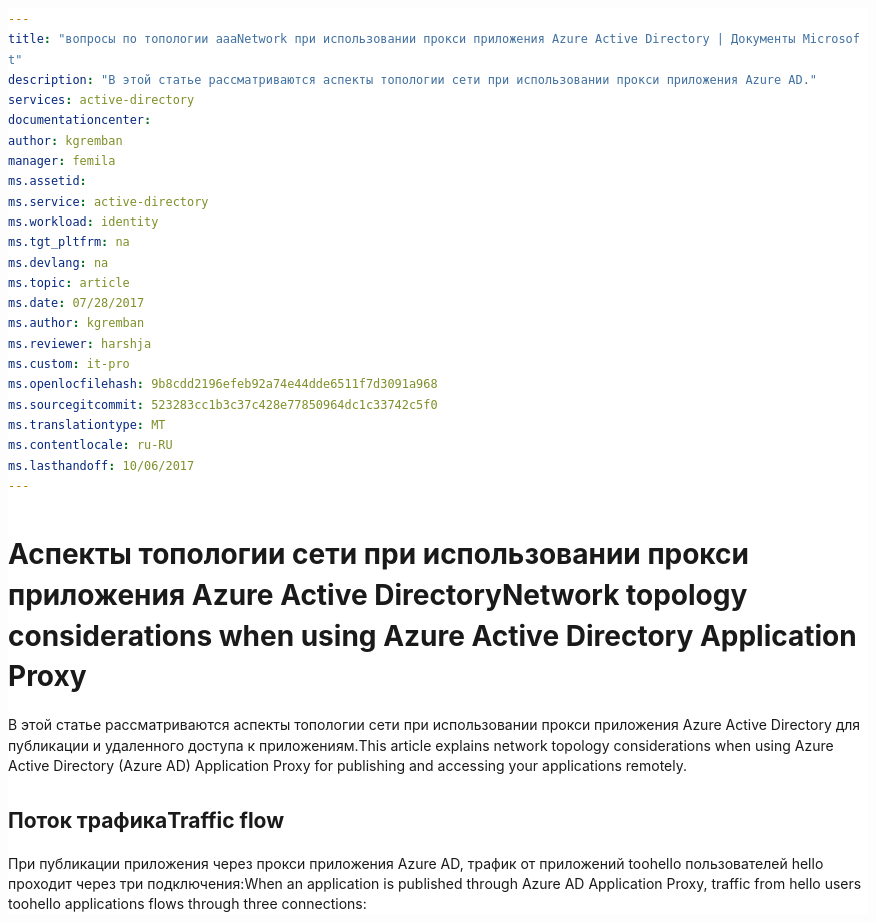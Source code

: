 ```yaml
---
title: "вопросы по топологии aaaNetwork при использовании прокси приложения Azure Active Directory | Документы Microsoft"
description: "В этой статье рассматриваются аспекты топологии сети при использовании прокси приложения Azure AD."
services: active-directory
documentationcenter: 
author: kgremban
manager: femila
ms.assetid: 
ms.service: active-directory
ms.workload: identity
ms.tgt_pltfrm: na
ms.devlang: na
ms.topic: article
ms.date: 07/28/2017
ms.author: kgremban
ms.reviewer: harshja
ms.custom: it-pro
ms.openlocfilehash: 9b8cdd2196efeb92a74e44dde6511f7d3091a968
ms.sourcegitcommit: 523283cc1b3c37c428e77850964dc1c33742c5f0
ms.translationtype: MT
ms.contentlocale: ru-RU
ms.lasthandoff: 10/06/2017
---
```

# <a name="network-topology-considerations-when-using-azure-active-directory-application-proxy"></a><span data-ttu-id="a3356-103">Аспекты топологии сети при использовании прокси приложения Azure Active Directory</span><span class="sxs-lookup"><span data-stu-id="a3356-103">Network topology considerations when using Azure Active Directory Application Proxy</span></span>

<span data-ttu-id="a3356-104">В этой статье рассматриваются аспекты топологии сети при использовании прокси приложения Azure Active Directory для публикации и удаленного доступа к приложениям.</span><span class="sxs-lookup"><span data-stu-id="a3356-104">This article explains network topology considerations when using Azure Active Directory (Azure AD) Application Proxy for publishing and accessing your applications remotely.</span></span>

## <a name="traffic-flow"></a><span data-ttu-id="a3356-105">Поток трафика</span><span class="sxs-lookup"><span data-stu-id="a3356-105">Traffic flow</span></span>

<span data-ttu-id="a3356-106">При публикации приложения через прокси приложения Azure AD, трафик от приложений toohello пользователей hello проходит через три подключения:</span><span class="sxs-lookup"><span data-stu-id="a3356-106">When an application is published through Azure AD Application Proxy, traffic from hello users toohello applications flows through three connections:</span></span>
